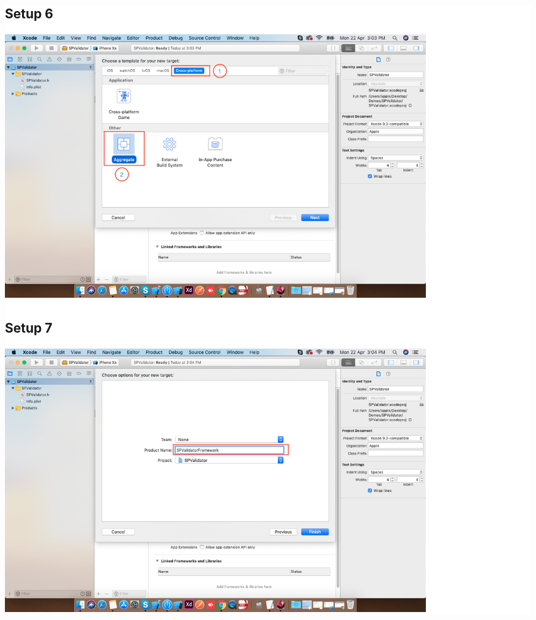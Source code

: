 ## Setup 6

<img src="https://github.com/SandyParmar/UniversalFramework/blob/master/setupsImages/6.png" width="80%" />

## Setup 7

<img src="https://github.com/SandyParmar/UniversalFramework/blob/master/setupsImages/7.png" width="80%" />
